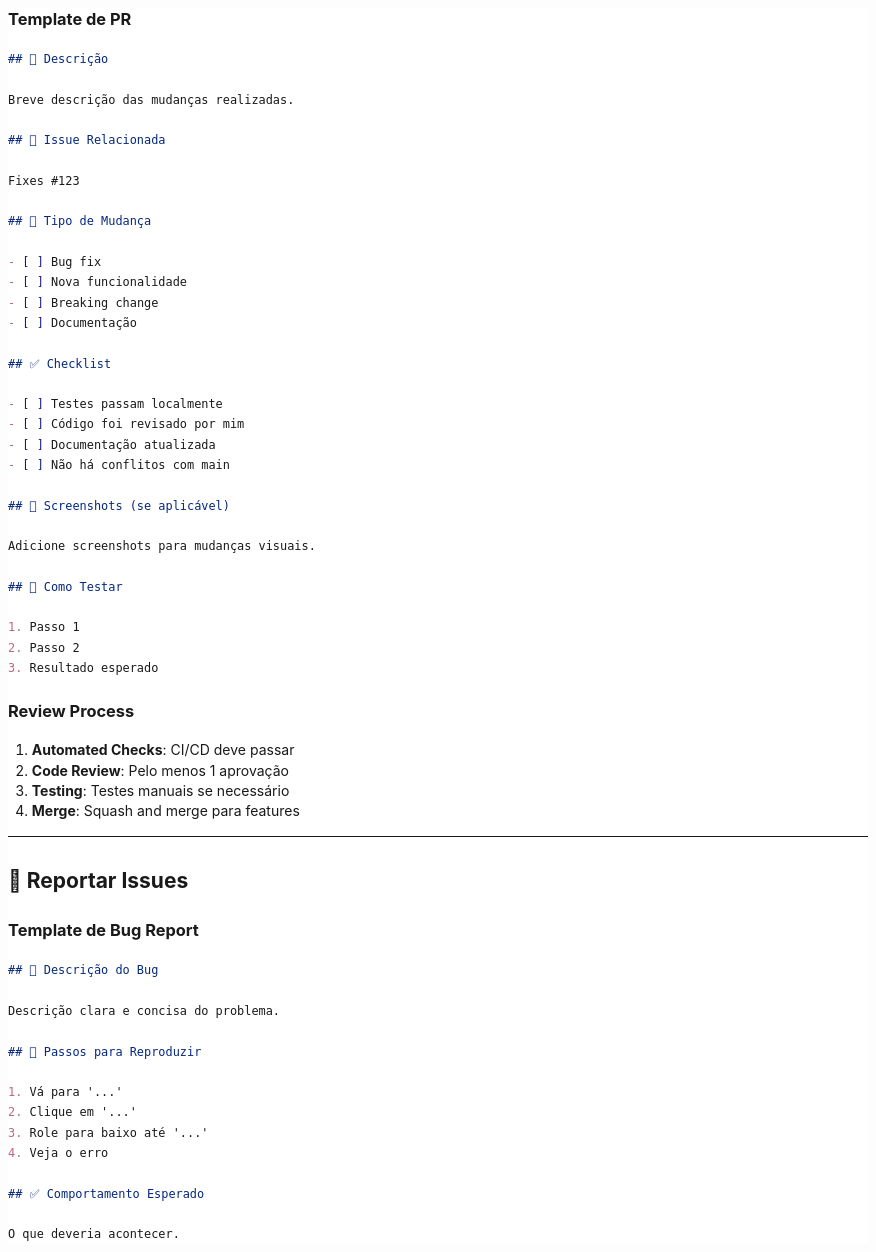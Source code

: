 ### Template de PR

```markdown
## 📝 Descrição

Breve descrição das mudanças realizadas.

## 🔗 Issue Relacionada

Fixes #123

## 🧪 Tipo de Mudança

- [ ] Bug fix
- [ ] Nova funcionalidade
- [ ] Breaking change
- [ ] Documentação

## ✅ Checklist

- [ ] Testes passam localmente
- [ ] Código foi revisado por mim
- [ ] Documentação atualizada
- [ ] Não há conflitos com main

## 📸 Screenshots (se aplicável)

Adicione screenshots para mudanças visuais.

## 🧪 Como Testar

1. Passo 1
2. Passo 2
3. Resultado esperado
```

### Review Process

1. **Automated Checks**: CI/CD deve passar
2. **Code Review**: Pelo menos 1 aprovação
3. **Testing**: Testes manuais se necessário
4. **Merge**: Squash and merge para features

---

## 🐛 Reportar Issues

### Template de Bug Report

```markdown
## 🐛 Descrição do Bug

Descrição clara e concisa do problema.

## 🔄 Passos para Reproduzir

1. Vá para '...'
2. Clique em '...'
3. Role para baixo até '...'
4. Veja o erro

## ✅ Comportamento Esperado

O que deveria acontecer.
```